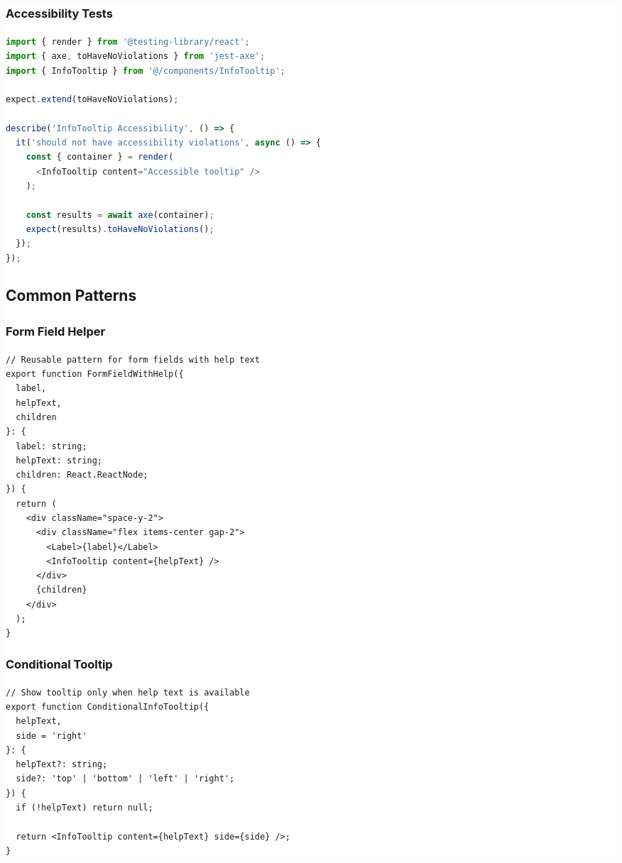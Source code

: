 ### Accessibility Tests

```typescript
import { render } from '@testing-library/react';
import { axe, toHaveNoViolations } from 'jest-axe';
import { InfoTooltip } from '@/components/InfoTooltip';

expect.extend(toHaveNoViolations);

describe('InfoTooltip Accessibility', () => {
  it('should not have accessibility violations', async () => {
    const { container } = render(
      <InfoTooltip content="Accessible tooltip" />
    );
    
    const results = await axe(container);
    expect(results).toHaveNoViolations();
  });
});
```

## Common Patterns

### Form Field Helper
```tsx
// Reusable pattern for form fields with help text
export function FormFieldWithHelp({ 
  label, 
  helpText, 
  children 
}: {
  label: string;
  helpText: string;
  children: React.ReactNode;
}) {
  return (
    <div className="space-y-2">
      <div className="flex items-center gap-2">
        <Label>{label}</Label>
        <InfoTooltip content={helpText} />
      </div>
      {children}
    </div>
  );
}
```

### Conditional Tooltip
```tsx
// Show tooltip only when help text is available
export function ConditionalInfoTooltip({ 
  helpText, 
  side = 'right' 
}: {
  helpText?: string;
  side?: 'top' | 'bottom' | 'left' | 'right';
}) {
  if (!helpText) return null;
  
  return <InfoTooltip content={helpText} side={side} />;
}
```
